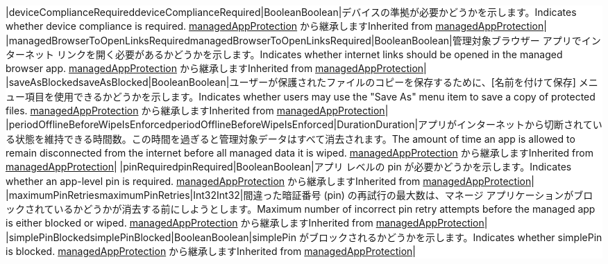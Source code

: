 |<span data-ttu-id="3c4fa-184">deviceComplianceRequired</span><span class="sxs-lookup"><span data-stu-id="3c4fa-184">deviceComplianceRequired</span></span>|<span data-ttu-id="3c4fa-185">Boolean</span><span class="sxs-lookup"><span data-stu-id="3c4fa-185">Boolean</span></span>|<span data-ttu-id="3c4fa-186">デバイスの準拠が必要かどうかを示します。</span><span class="sxs-lookup"><span data-stu-id="3c4fa-186">Indicates whether device compliance is required.</span></span> <span data-ttu-id="3c4fa-187">[managedAppProtection](../resources/intune_mam_managedappprotection.md) から継承します</span><span class="sxs-lookup"><span data-stu-id="3c4fa-187">Inherited from [managedAppProtection](../resources/intune_mam_managedappprotection.md)</span></span>|
|<span data-ttu-id="3c4fa-188">managedBrowserToOpenLinksRequired</span><span class="sxs-lookup"><span data-stu-id="3c4fa-188">managedBrowserToOpenLinksRequired</span></span>|<span data-ttu-id="3c4fa-189">Boolean</span><span class="sxs-lookup"><span data-stu-id="3c4fa-189">Boolean</span></span>|<span data-ttu-id="3c4fa-190">管理対象ブラウザー アプリでインターネット リンクを開く必要があるかどうかを示します。</span><span class="sxs-lookup"><span data-stu-id="3c4fa-190">Indicates whether internet links should be opened in the managed browser app.</span></span> <span data-ttu-id="3c4fa-191">[managedAppProtection](../resources/intune_mam_managedappprotection.md) から継承します</span><span class="sxs-lookup"><span data-stu-id="3c4fa-191">Inherited from [managedAppProtection](../resources/intune_mam_managedappprotection.md)</span></span>|
|<span data-ttu-id="3c4fa-192">saveAsBlocked</span><span class="sxs-lookup"><span data-stu-id="3c4fa-192">saveAsBlocked</span></span>|<span data-ttu-id="3c4fa-193">Boolean</span><span class="sxs-lookup"><span data-stu-id="3c4fa-193">Boolean</span></span>|<span data-ttu-id="3c4fa-194">ユーザーが保護されたファイルのコピーを保存するために、[名前を付けて保存] メニュー項目を使用できるかどうかを示します。</span><span class="sxs-lookup"><span data-stu-id="3c4fa-194">Indicates whether users may use the "Save As" menu item to save a copy of protected files.</span></span> <span data-ttu-id="3c4fa-195">[managedAppProtection](../resources/intune_mam_managedappprotection.md) から継承します</span><span class="sxs-lookup"><span data-stu-id="3c4fa-195">Inherited from [managedAppProtection](../resources/intune_mam_managedappprotection.md)</span></span>|
|<span data-ttu-id="3c4fa-196">periodOfflineBeforeWipeIsEnforced</span><span class="sxs-lookup"><span data-stu-id="3c4fa-196">periodOfflineBeforeWipeIsEnforced</span></span>|<span data-ttu-id="3c4fa-197">Duration</span><span class="sxs-lookup"><span data-stu-id="3c4fa-197">Duration</span></span>|<span data-ttu-id="3c4fa-198">アプリがインターネットから切断されている状態を維持できる時間数。この時間を過ぎると管理対象データはすべて消去されます。</span><span class="sxs-lookup"><span data-stu-id="3c4fa-198">The amount of time an app is allowed to remain disconnected from the internet before all managed data it is wiped.</span></span> <span data-ttu-id="3c4fa-199">[managedAppProtection](../resources/intune_mam_managedappprotection.md) から継承します</span><span class="sxs-lookup"><span data-stu-id="3c4fa-199">Inherited from [managedAppProtection](../resources/intune_mam_managedappprotection.md)</span></span>|
|<span data-ttu-id="3c4fa-200">pinRequired</span><span class="sxs-lookup"><span data-stu-id="3c4fa-200">pinRequired</span></span>|<span data-ttu-id="3c4fa-201">Boolean</span><span class="sxs-lookup"><span data-stu-id="3c4fa-201">Boolean</span></span>|<span data-ttu-id="3c4fa-202">アプリ レベルの pin が必要かどうかを示します。</span><span class="sxs-lookup"><span data-stu-id="3c4fa-202">Indicates whether an app-level pin is required.</span></span> <span data-ttu-id="3c4fa-203">[managedAppProtection](../resources/intune_mam_managedappprotection.md) から継承します</span><span class="sxs-lookup"><span data-stu-id="3c4fa-203">Inherited from [managedAppProtection](../resources/intune_mam_managedappprotection.md)</span></span>|
|<span data-ttu-id="3c4fa-204">maximumPinRetries</span><span class="sxs-lookup"><span data-stu-id="3c4fa-204">maximumPinRetries</span></span>|<span data-ttu-id="3c4fa-205">Int32</span><span class="sxs-lookup"><span data-stu-id="3c4fa-205">Int32</span></span>|<span data-ttu-id="3c4fa-206">間違った暗証番号 (pin) の再試行の最大数は、マネージ アプリケーションがブロックされているかどうかが消去する前にしようとします。</span><span class="sxs-lookup"><span data-stu-id="3c4fa-206">Maximum number of incorrect pin retry attempts before the managed app is either blocked or wiped.</span></span> <span data-ttu-id="3c4fa-207">[managedAppProtection](../resources/intune_mam_managedappprotection.md) から継承します</span><span class="sxs-lookup"><span data-stu-id="3c4fa-207">Inherited from [managedAppProtection](../resources/intune_mam_managedappprotection.md)</span></span>|
|<span data-ttu-id="3c4fa-208">simplePinBlocked</span><span class="sxs-lookup"><span data-stu-id="3c4fa-208">simplePinBlocked</span></span>|<span data-ttu-id="3c4fa-209">Boolean</span><span class="sxs-lookup"><span data-stu-id="3c4fa-209">Boolean</span></span>|<span data-ttu-id="3c4fa-210">simplePin がブロックされるかどうかを示します。</span><span class="sxs-lookup"><span data-stu-id="3c4fa-210">Indicates whether simplePin is blocked.</span></span> <span data-ttu-id="3c4fa-211">[managedAppProtection](../resources/intune_mam_managedappprotection.md) から継承します</span><span class="sxs-lookup"><span data-stu-id="3c4fa-211">Inherited from [managedAppProtection](../resources/intune_mam_managedappprotection.md)</span></span>|